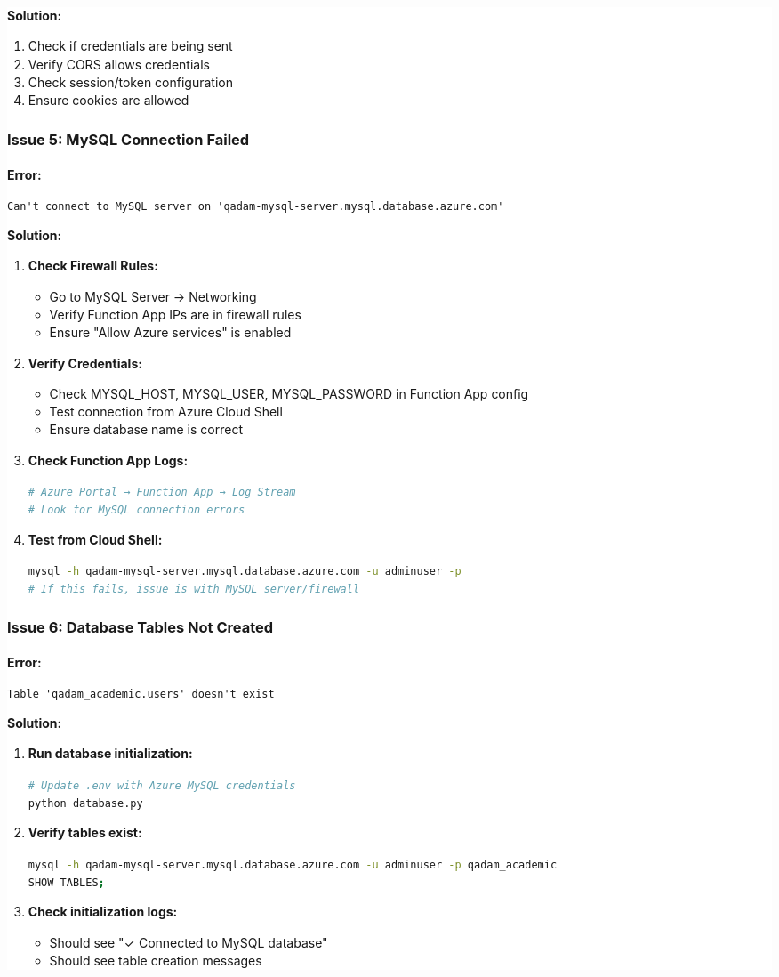 **Solution:**
1. Check if credentials are being sent
2. Verify CORS allows credentials
3. Check session/token configuration
4. Ensure cookies are allowed

### Issue 5: MySQL Connection Failed

**Error:**
```
Can't connect to MySQL server on 'qadam-mysql-server.mysql.database.azure.com'
```

**Solution:**
1. **Check Firewall Rules:**
   - Go to MySQL Server → Networking
   - Verify Function App IPs are in firewall rules
   - Ensure "Allow Azure services" is enabled

2. **Verify Credentials:**
   - Check MYSQL_HOST, MYSQL_USER, MYSQL_PASSWORD in Function App config
   - Test connection from Azure Cloud Shell
   - Ensure database name is correct

3. **Check Function App Logs:**
   ```bash
   # Azure Portal → Function App → Log Stream
   # Look for MySQL connection errors
   ```

4. **Test from Cloud Shell:**
   ```bash
   mysql -h qadam-mysql-server.mysql.database.azure.com -u adminuser -p
   # If this fails, issue is with MySQL server/firewall
   ```

### Issue 6: Database Tables Not Created

**Error:**
```
Table 'qadam_academic.users' doesn't exist
```

**Solution:**
1. **Run database initialization:**
   ```bash
   # Update .env with Azure MySQL credentials
   python database.py
   ```

2. **Verify tables exist:**
   ```bash
   mysql -h qadam-mysql-server.mysql.database.azure.com -u adminuser -p qadam_academic
   SHOW TABLES;
   ```

3. **Check initialization logs:**
   - Should see "✓ Connected to MySQL database"
   - Should see table creation messages
